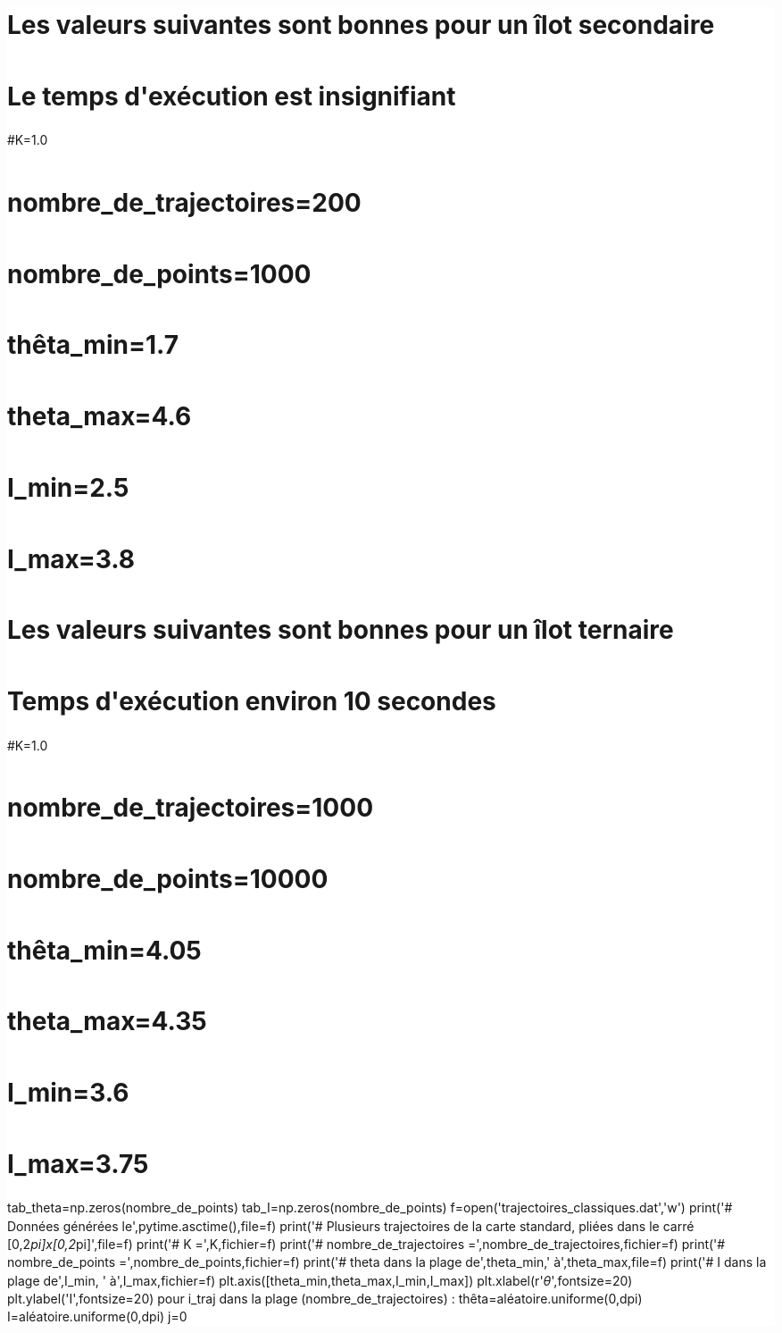 
# Les valeurs suivantes sont bonnes pour un îlot secondaire
# Le temps d'exécution est insignifiant
#K=1.0
# nombre_de_trajectoires=200
# nombre_de_points=1000
# thêta_min=1.7
# theta_max=4.6
# I_min=2.5
# I_max=3.8

# Les valeurs suivantes sont bonnes pour un îlot ternaire
# Temps d'exécution environ 10 secondes
#K=1.0
# nombre_de_trajectoires=1000
# nombre_de_points=10000
# thêta_min=4.05
# theta_max=4.35
# I_min=3.6
# I_max=3.75

tab_theta=np.zeros(nombre_de_points)
tab_I=np.zeros(nombre_de_points)
f=open('trajectoires_classiques.dat','w')
print('# Données générées le',pytime.asctime(),file=f)
print('# Plusieurs trajectoires de la carte standard, pliées dans le carré [0,2*pi]x[0,2*pi]',file=f)
print('# K =',K,fichier=f)
print('# nombre_de_trajectoires =',nombre_de_trajectoires,fichier=f)
print('# nombre_de_points =',nombre_de_points,fichier=f)
print('# theta dans la plage de',theta_min,' à',theta_max,file=f)
print('# I dans la plage de',I_min, ' à',I_max,fichier=f)
plt.axis([theta_min,theta_max,I_min,I_max])
plt.xlabel(r'$\theta$',fontsize=20)
plt.ylabel('I',fontsize=20)
pour i_traj dans la plage (nombre_de_trajectoires) :
  thêta=aléatoire.uniforme(0,dpi)
  I=aléatoire.uniforme(0,dpi)
  j=0